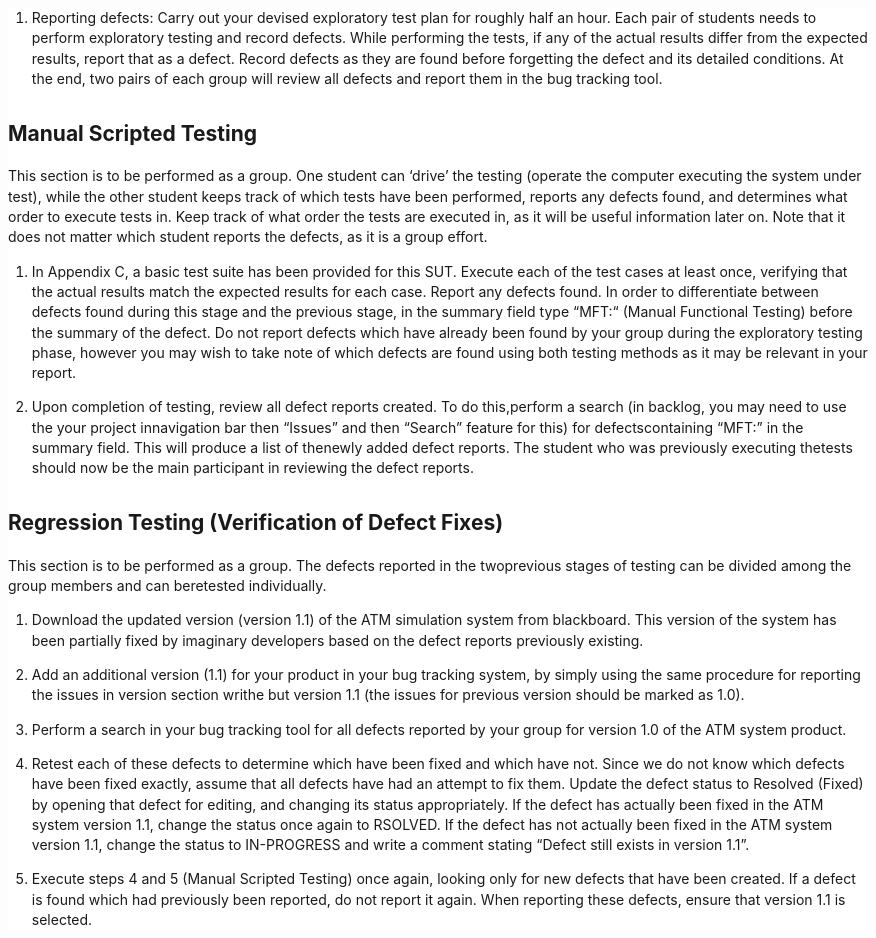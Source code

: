 1. Reporting defects: Carry out your devised exploratory test plan for roughly half an hour. Each pair of students needs to perform exploratory testing and record defects. While performing the tests, if any of the actual results differ from the expected results, report that as a defect. Record defects as they are found before forgetting the defect and its detailed conditions. At the end, two pairs of each group will review all defects and report them in the bug tracking tool.

## Manual Scripted Testing
 This section is to be performed as a group. One student can ‘drive’ the testing (operate the computer executing the system under test), while the other student keeps track of which tests have been performed, reports any defects found, and determines what order to execute tests in. Keep track of what order the tests are executed in, as it will be useful information later on. Note that it does not matter which student reports the defects, as it is a group effort.

1.  In Appendix C, a basic test suite has been provided for this SUT. Execute each of the test cases at least once, verifying that the actual results match the expected results for each case. Report any defects found. In order to differentiate between defects found during this stage and the previous stage, in the summary field type “MFT:“ (Manual Functional Testing) before the summary of the defect. Do not report defects which have already been found by your group during the exploratory testing phase, however you may wish to take note of which defects are found using both testing methods as it may be relevant in your report.

2.  Upon completion of testing, review all defect reports created. To do this,perform a search (in backlog, you may need to use the your project innavigation bar then “Issues” and then “Search” feature for this) for defectscontaining “MFT:” in the summary field. This will produce a list of thenewly added defect reports. The student who was previously executing thetests should now be the main participant in reviewing the defect reports.

## Regression Testing (Verification of Defect Fixes)

This section is to be performed as a group. The defects reported in the twoprevious stages of testing can be divided among the 
group members and can beretested individually.

1.  Download the updated version (version 1.1) of the ATM simulation system from blackboard. This version of the system has been partially fixed by imaginary developers based on the defect reports previously existing.

2.  Add an additional version (1.1) for your product in your bug tracking system, by simply using the same procedure for reporting the issues in version section writhe but version 1.1 (the issues for previous version should be marked as 1.0).

3.  Perform a search in your bug tracking tool for all defects reported by your group for version 1.0 of the ATM system product.

4.  Retest each of these defects to determine which have been fixed and which have not. Since we do not know which defects have been fixed exactly, assume that all defects have had an attempt to fix them. Update the defect status to Resolved (Fixed) by opening that defect for editing, and changing its status appropriately. If the defect has actually been fixed in the ATM system version 1.1, change the status once again to RSOLVED. If the defect has not actually been fixed in the ATM system version 1.1, change the status to IN-PROGRESS and write a comment stating “Defect still exists in version 1.1”.

5.  Execute steps 4 and 5 (Manual Scripted Testing) once again, looking only for new defects that have been created. If a defect is found which had previously been reported, do not report it again. When reporting these defects, ensure that version 1.1 is selected.
